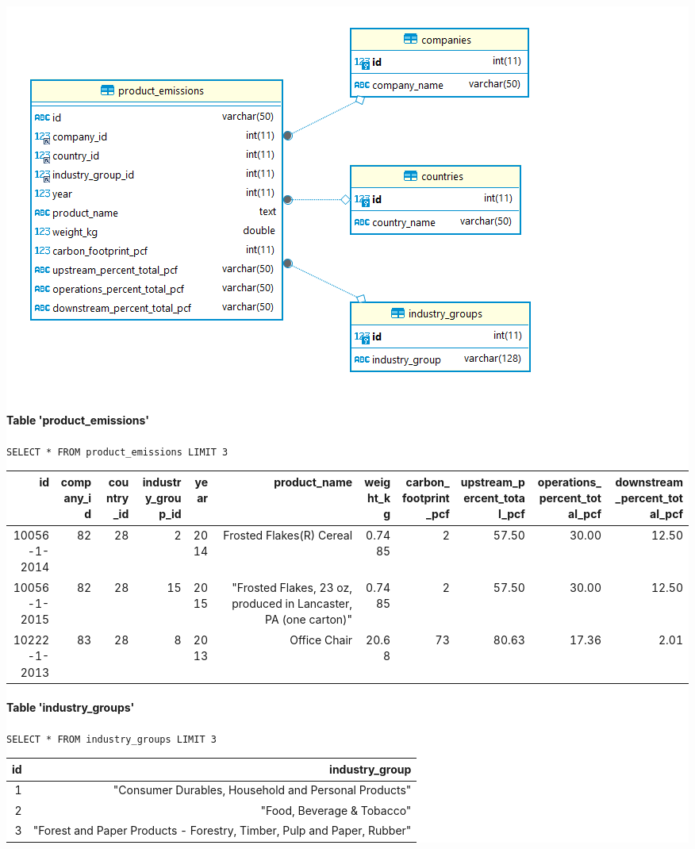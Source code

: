 ![image](https://github.com/NhonVuong/Carbon-Emission-Analysis/blob/main/Database%20diagram.png)

#### Table 'product_emissions'

```
SELECT * FROM product_emissions LIMIT 3
```

| id           | company_id | country_id | industry_group_id | year | product_name                                                    | weight_kg | carbon_footprint_pcf | upstream_percent_total_pcf | operations_percent_total_pcf | downstream_percent_total_pcf | 
| -----------: | ---------: | ---------: | ----------------: | ---: | --------------------------------------------------------------: | --------: | -------------------: | -------------------------: | ---------------------------: | ---------------------------: | 
| 10056-1-2014 | 82         | 28         | 2                 | 2014 | Frosted Flakes(R) Cereal                                        | 0.7485    | 2                    | 57.50                      | 30.00                        | 12.50                        | 
| 10056-1-2015 | 82         | 28         | 15                | 2015 | "Frosted Flakes, 23 oz, produced in Lancaster, PA (one carton)" | 0.7485    | 2                    | 57.50                      | 30.00                        | 12.50                        | 
| 10222-1-2013 | 83         | 28         | 8                 | 2013 | Office Chair                                                    | 20.68     | 73                   | 80.63                      | 17.36                        | 2.01                         | 

#### Table 'industry_groups'

```
SELECT * FROM industry_groups LIMIT 3
```

| id | industry_group                                                         | 
| -: | ---------------------------------------------------------------------: | 
| 1  | "Consumer Durables, Household and Personal Products"                   | 
| 2  | "Food, Beverage & Tobacco"                                             | 
| 3  | "Forest and Paper Products - Forestry, Timber, Pulp and Paper, Rubber" | 

